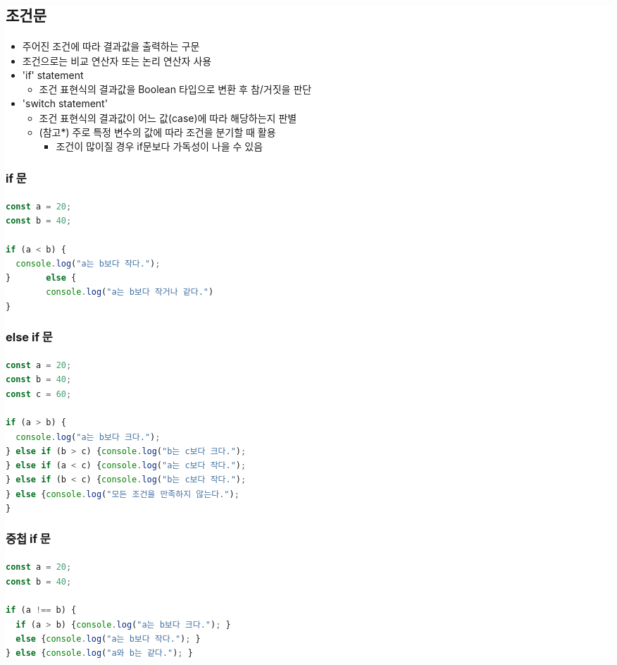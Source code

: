   

## 조건문

- 주어진 조건에 따라 결과값을 출력하는 구문
- 조건으로는 비교 연산자 또는 논리 연산자 사용
- 'if' statement
  - 조건 표현식의 결과값을 Boolean 타입으로 변환 후 참/거짓을 판단
- 'switch statement'
  - 조건 표현식의 결과값이 어느 값(case)에 따라 해당하는지 판별
  - (참고*) 주로 특정 변수의 값에 따라 조건을 분기할 때 활용
    -  조건이 많이질 경우 if문보다 가독성이 나을 수 있음

### if 문

```javascript
const a = 20;
const b = 40;

if (a < b) {
  console.log("a는 b보다 작다.");
}		else {
  		console.log("a는 b보다 작거나 같다.")
}
```



### else if 문

```javascript
const a = 20;
const b = 40;
const c = 60;

if (a > b) {
  console.log("a는 b보다 크다.");
} else if (b > c) {console.log("b는 c보다 크다.");
} else if (a < c) {console.log("a는 c보다 작다.");
} else if (b < c) {console.log("b는 c보다 작다.");
} else {console.log("모든 조건을 만족하지 않는다.");
}
```



### 중첩 if 문

```javascript
const a = 20;
const b = 40;

if (a !== b) {
  if (a > b) {console.log("a는 b보다 크다."); }
  else {console.log("a는 b보다 작다."); }
} else {console.log("a와 b는 같다."); }
```
